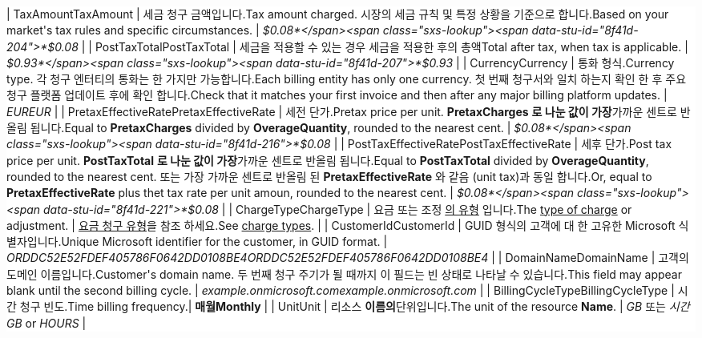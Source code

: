 | <span data-ttu-id="8f41d-201">TaxAmount</span><span class="sxs-lookup"><span data-stu-id="8f41d-201">TaxAmount</span></span> | <span data-ttu-id="8f41d-202">세금 청구 금액입니다.</span><span class="sxs-lookup"><span data-stu-id="8f41d-202">Tax amount charged.</span></span> <span data-ttu-id="8f41d-203">시장의 세금 규칙 및 특정 상황을 기준으로 합니다.</span><span class="sxs-lookup"><span data-stu-id="8f41d-203">Based on your market's tax rules and specific circumstances.</span></span> | <span data-ttu-id="8f41d-204">*$0.08*</span><span class="sxs-lookup"><span data-stu-id="8f41d-204">*$0.08*</span></span> |
| <span data-ttu-id="8f41d-205">PostTaxTotal</span><span class="sxs-lookup"><span data-stu-id="8f41d-205">PostTaxTotal</span></span> | <span data-ttu-id="8f41d-206">세금을 적용할 수 있는 경우 세금을 적용한 후의 총액</span><span class="sxs-lookup"><span data-stu-id="8f41d-206">Total after tax, when tax is applicable.</span></span> | <span data-ttu-id="8f41d-207">*$0.93*</span><span class="sxs-lookup"><span data-stu-id="8f41d-207">*$0.93*</span></span> |
| <span data-ttu-id="8f41d-208">Currency</span><span class="sxs-lookup"><span data-stu-id="8f41d-208">Currency</span></span> | <span data-ttu-id="8f41d-209">통화 형식.</span><span class="sxs-lookup"><span data-stu-id="8f41d-209">Currency type.</span></span> <span data-ttu-id="8f41d-210">각 청구 엔터티의 통화는 한 가지만 가능합니다.</span><span class="sxs-lookup"><span data-stu-id="8f41d-210">Each billing entity has only one currency.</span></span> <span data-ttu-id="8f41d-211">첫 번째 청구서와 일치 하는지 확인 한 후 주요 청구 플랫폼 업데이트 후에 확인 합니다.</span><span class="sxs-lookup"><span data-stu-id="8f41d-211">Check that it matches your first invoice and then after any major billing platform updates.</span></span> | <span data-ttu-id="8f41d-212">*EUR*</span><span class="sxs-lookup"><span data-stu-id="8f41d-212">*EUR*</span></span> |
| <span data-ttu-id="8f41d-213">PretaxEffectiveRate</span><span class="sxs-lookup"><span data-stu-id="8f41d-213">PretaxEffectiveRate</span></span> | <span data-ttu-id="8f41d-214">세전 단가.</span><span class="sxs-lookup"><span data-stu-id="8f41d-214">Pretax price per unit.</span></span> <span data-ttu-id="8f41d-215">**PretaxCharges** **로 나눈 값이 가장**가까운 센트로 반올림 됩니다.</span><span class="sxs-lookup"><span data-stu-id="8f41d-215">Equal to **PretaxCharges** divided by **OverageQuantity**, rounded to the nearest cent.</span></span> | <span data-ttu-id="8f41d-216">*$0.08*</span><span class="sxs-lookup"><span data-stu-id="8f41d-216">*$0.08*</span></span> |
| <span data-ttu-id="8f41d-217">PostTaxEffectiveRate</span><span class="sxs-lookup"><span data-stu-id="8f41d-217">PostTaxEffectiveRate</span></span> | <span data-ttu-id="8f41d-218">세후 단가.</span><span class="sxs-lookup"><span data-stu-id="8f41d-218">Post tax price per unit.</span></span> <span data-ttu-id="8f41d-219">**PostTaxTotal** **로 나눈 값이 가장**가까운 센트로 반올림 됩니다.</span><span class="sxs-lookup"><span data-stu-id="8f41d-219">Equal to **PostTaxTotal** divided by **OverageQuantity**, rounded to the nearest cent.</span></span> <span data-ttu-id="8f41d-220">또는 가장 가까운 센트로 반올림 된 **PretaxEffectiveRate** 와 같음 (unit tax)과 동일 합니다.</span><span class="sxs-lookup"><span data-stu-id="8f41d-220">Or, equal to **PretaxEffectiveRate** plus thet tax rate per unit amoun, rounded to the nearest cent.</span></span> | <span data-ttu-id="8f41d-221">*$0.08*</span><span class="sxs-lookup"><span data-stu-id="8f41d-221">*$0.08*</span></span> |
| <span data-ttu-id="8f41d-222">ChargeType</span><span class="sxs-lookup"><span data-stu-id="8f41d-222">ChargeType</span></span> | <span data-ttu-id="8f41d-223">요금 또는 조정 [의 유형](recon-file-charge-types.md) 입니다.</span><span class="sxs-lookup"><span data-stu-id="8f41d-223">The [type of charge](recon-file-charge-types.md) or adjustment.</span></span> | <span data-ttu-id="8f41d-224">[요금 청구 유형](recon-file-charge-types.md)을 참조 하세요.</span><span class="sxs-lookup"><span data-stu-id="8f41d-224">See [charge types](recon-file-charge-types.md).</span></span> |
| <span data-ttu-id="8f41d-225">CustomerId</span><span class="sxs-lookup"><span data-stu-id="8f41d-225">CustomerId</span></span> | <span data-ttu-id="8f41d-226">GUID 형식의 고객에 대 한 고유한 Microsoft 식별자입니다.</span><span class="sxs-lookup"><span data-stu-id="8f41d-226">Unique Microsoft identifier for the customer, in GUID format.</span></span> | <span data-ttu-id="8f41d-227">*ORDDC52E52FDEF405786F0642DD0108BE4*</span><span class="sxs-lookup"><span data-stu-id="8f41d-227">*ORDDC52E52FDEF405786F0642DD0108BE4*</span></span> |
| <span data-ttu-id="8f41d-228">DomainName</span><span class="sxs-lookup"><span data-stu-id="8f41d-228">DomainName</span></span> | <span data-ttu-id="8f41d-229">고객의 도메인 이름입니다.</span><span class="sxs-lookup"><span data-stu-id="8f41d-229">Customer's domain name.</span></span> <span data-ttu-id="8f41d-230">두 번째 청구 주기가 될 때까지 이 필드는 빈 상태로 나타날 수 있습니다.</span><span class="sxs-lookup"><span data-stu-id="8f41d-230">This field may appear blank until the second billing cycle.</span></span> | <span data-ttu-id="8f41d-231">*example.onmicrosoft.com*</span><span class="sxs-lookup"><span data-stu-id="8f41d-231">*example.onmicrosoft.com*</span></span> |
| <span data-ttu-id="8f41d-232">BillingCycleType</span><span class="sxs-lookup"><span data-stu-id="8f41d-232">BillingCycleType</span></span> | <span data-ttu-id="8f41d-233">시간 청구 빈도.</span><span class="sxs-lookup"><span data-stu-id="8f41d-233">Time billing frequency.</span></span>| <span data-ttu-id="8f41d-234">**매월**</span><span class="sxs-lookup"><span data-stu-id="8f41d-234">**Monthly**</span></span>  |
| <span data-ttu-id="8f41d-235">Unit</span><span class="sxs-lookup"><span data-stu-id="8f41d-235">Unit</span></span> | <span data-ttu-id="8f41d-236">리소스 **이름의**단위입니다.</span><span class="sxs-lookup"><span data-stu-id="8f41d-236">The unit of the resource **Name**.</span></span> | <span data-ttu-id="8f41d-237">*GB* 또는 *시간*</span><span class="sxs-lookup"><span data-stu-id="8f41d-237">*GB* or *HOURS*</span></span> |